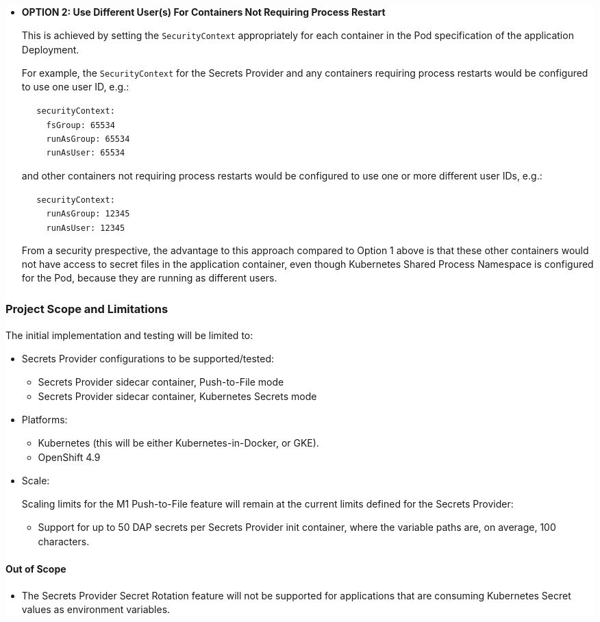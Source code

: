    - **OPTION 2: Use Different User(s) For Containers Not Requiring Process Restart**

     This is achieved by setting the `SecurityContext` appropriately for each
     container in the Pod specification of the application Deployment.

     For example, the `SecurityContext` for the Secrets Provider and any
     containers requiring process restarts would be configured to use one
     user ID, e.g.:
     ```
        securityContext:
          fsGroup: 65534
          runAsGroup: 65534
          runAsUser: 65534
     ```

     and other containers not requiring process restarts would be configured
     to use one or more different user IDs, e.g.:
     ```
        securityContext:
          runAsGroup: 12345
          runAsUser: 12345
     ```

     From a security prespective, the advantage to this approach compared to
     Option 1 above is that these other containers would not have access to
     secret files in the application container, even though Kubernetes Shared
     Process Namespace is configured for the Pod, because they are running
     as different users.

### Project Scope and Limitations

The initial implementation and testing will be limited to:

- Secrets Provider configurations to be supported/tested:

  - Secrets Provider sidecar container, Push-to-File mode
  - Secrets Provider sidecar container, Kubernetes Secrets mode

- Platforms:

  - Kubernetes (this will be either Kubernetes-in-Docker, or GKE).
  - OpenShift 4.9

- Scale:

  Scaling limits for the M1 Push-to-File feature will remain at the
  current limits defined for the Secrets Provider:

  - Support for up to 50 DAP secrets per Secrets Provider init container,
    where the variable paths are, on average, 100 characters.

#### Out of Scope

- The Secrets Provider Secret Rotation feature will not be supported for
  applications that are consuming Kubernetes Secret values as environment
  variables.
